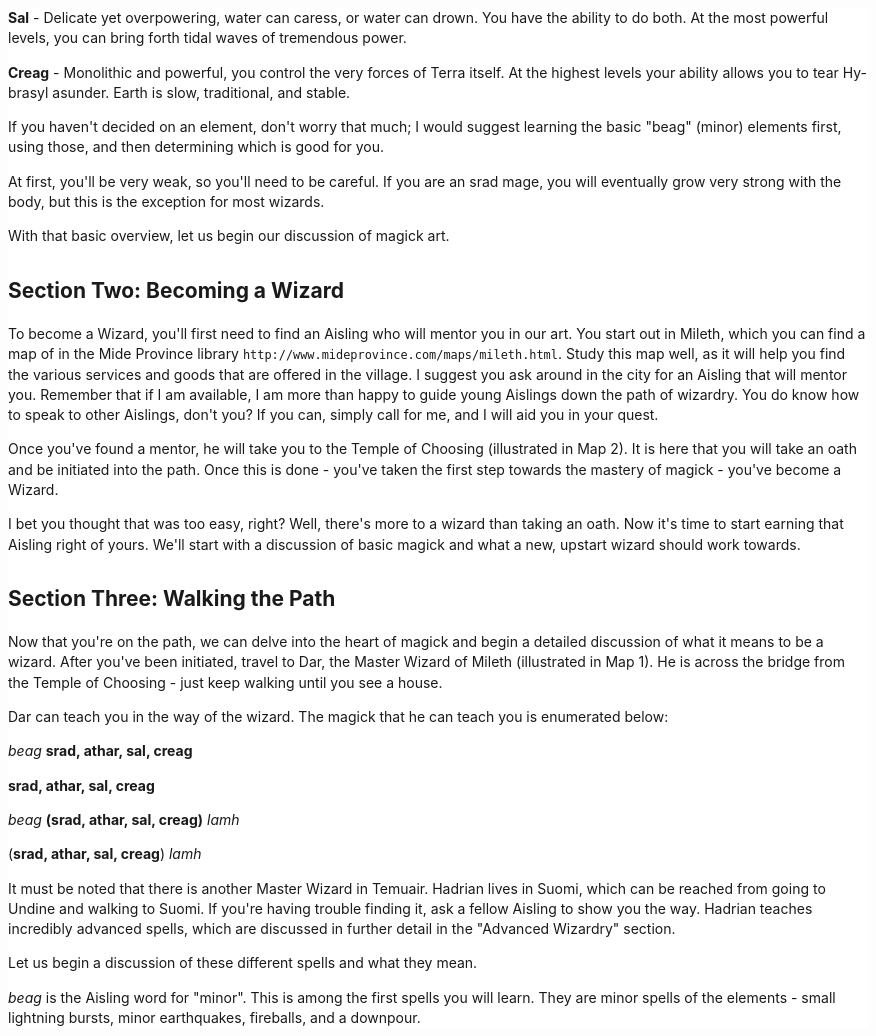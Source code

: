 __Sal__ - Delicate yet overpowering, water can caress, or water can drown. You have the ability to do both. At the most powerful levels, you can bring forth tidal waves of tremendous power.

__Creag__ - Monolithic and powerful, you control the very forces of Terra itself. At the highest levels your ability allows you to tear Hy-brasyl asunder. Earth is slow, traditional, and stable.

If you haven't decided on an element, don't worry that much; I would suggest learning the basic "beag" (minor) elements first, using those, and then determining which is good for you.

At first, you'll be very weak, so you'll need to be careful. If you are an srad mage, you will eventually grow very strong with the body, but this is the exception for most wizards.

With that basic overview, let us begin our discussion of magick art.

## Section Two: Becoming a Wizard

To become a Wizard, you'll first need to find an Aisling who will mentor you in our art. You start out in Mileth, which you can find a map of in the Mide Province library `http://www.mideprovince.com/maps/mileth.html`. Study this map well, as it will help you find the various services and goods that are offered in the village. I suggest you ask around in the city for an Aisling that will mentor you. Remember that if I am available, I am more than happy to guide young Aislings down the path of wizardry. You do know how to speak to other Aislings, don't you? If you can, simply call for me, and I will aid you in your quest.

Once you've found a mentor, he will take you to the Temple of Choosing (illustrated in Map 2). It is here that you will take an oath and be initiated into the path. Once this is done - you've taken the first step towards the mastery of magick - you've become a Wizard.

I bet you thought that was too easy, right? Well, there's more to a wizard than taking an oath. Now it's time to start earning that Aisling right of yours. We'll start with a discussion of basic magick and what a new, upstart wizard should work towards.

## Section Three: Walking the Path

Now that you're on the path, we can delve into the heart of magick and begin a detailed discussion of what it means to be a wizard. After you've been initiated, travel to Dar, the Master Wizard of Mileth (illustrated in Map 1). He is across the bridge from the Temple of Choosing - just keep walking until you see a house.

Dar can teach you in the way of the wizard. The magick that he can teach you is enumerated below:

_beag_ __srad, athar, sal, creag__

__srad, athar, sal, creag__

_beag_ __(srad, athar, sal, creag)__ _lamh_

(__srad, athar, sal, creag__) _lamh_

It must be noted that there is another Master Wizard in Temuair. Hadrian lives in Suomi, which can be reached from going to Undine and walking to Suomi. If you're having trouble finding it, ask a fellow Aisling to show you the way. Hadrian teaches incredibly advanced spells, which are discussed in further detail in the "Advanced Wizardry" section.

Let us begin a discussion of these different spells and what they mean.

_beag_ is the Aisling word for "minor". This is among the first spells you will learn. They are minor spells of the elements - small lightning bursts, minor earthquakes, fireballs, and a downpour.
